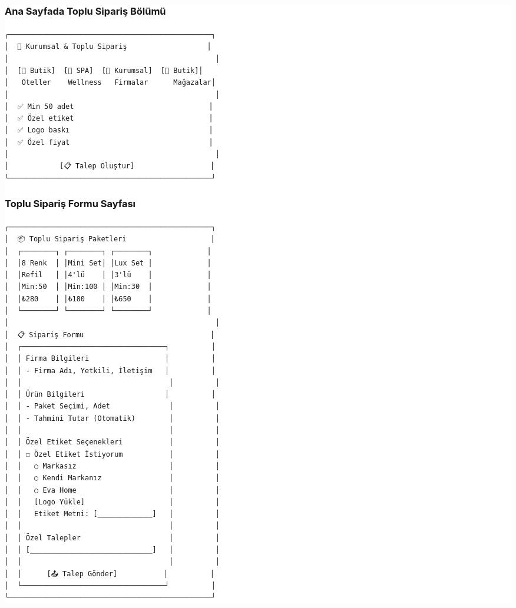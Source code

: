 ### Ana Sayfada Toplu Sipariş Bölümü

```
┌────────────────────────────────────────────────┐
│  🏢 Kurumsal & Toplu Sipariş                   │
│                                                 │
│  [🏨 Butik]  [💆 SPA]  [🏢 Kurumsal]  [🏪 Butik]│
│   Oteller    Wellness   Firmalar      Mağazalar│
│                                                 │
│  ✅ Min 50 adet                                │
│  ✅ Özel etiket                                │
│  ✅ Logo baskı                                 │
│  ✅ Özel fiyat                                 │
│                                                 │
│            [📋 Talep Oluştur]                  │
└────────────────────────────────────────────────┘
```

### Toplu Sipariş Formu Sayfası

```
┌────────────────────────────────────────────────┐
│  📦 Toplu Sipariş Paketleri                    │
│  ┌────────┐ ┌────────┐ ┌────────┐             │
│  │8 Renk  │ │Mini Set│ │Lux Set │             │
│  │Refil   │ │4'lü    │ │3'lü    │             │
│  │Min:50  │ │Min:100 │ │Min:30  │             │
│  │₺280    │ │₺180    │ │₺650    │             │
│  └────────┘ └────────┘ └────────┘             │
│                                                 │
│  📋 Sipariş Formu                              │
│  ┌──────────────────────────────────┐          │
│  │ Firma Bilgileri                  │          │
│  │ - Firma Adı, Yetkili, İletişim   │          │
│  │                                   │          │
│  │ Ürün Bilgileri                   │          │
│  │ - Paket Seçimi, Adet              │          │
│  │ - Tahmini Tutar (Otomatik)        │          │
│  │                                   │          │
│  │ Özel Etiket Seçenekleri           │          │
│  │ ☐ Özel Etiket İstiyorum           │          │
│  │   ○ Markasız                      │          │
│  │   ○ Kendi Markanız                │          │
│  │   ○ Eva Home                      │          │
│  │   [Logo Yükle]                    │          │
│  │   Etiket Metni: [_____________]   │          │
│  │                                   │          │
│  │ Özel Talepler                     │          │
│  │ [_____________________________]   │          │
│  │                                   │          │
│  │      [📤 Talep Gönder]           │          │
│  └──────────────────────────────────┘          │
└────────────────────────────────────────────────┘
```
